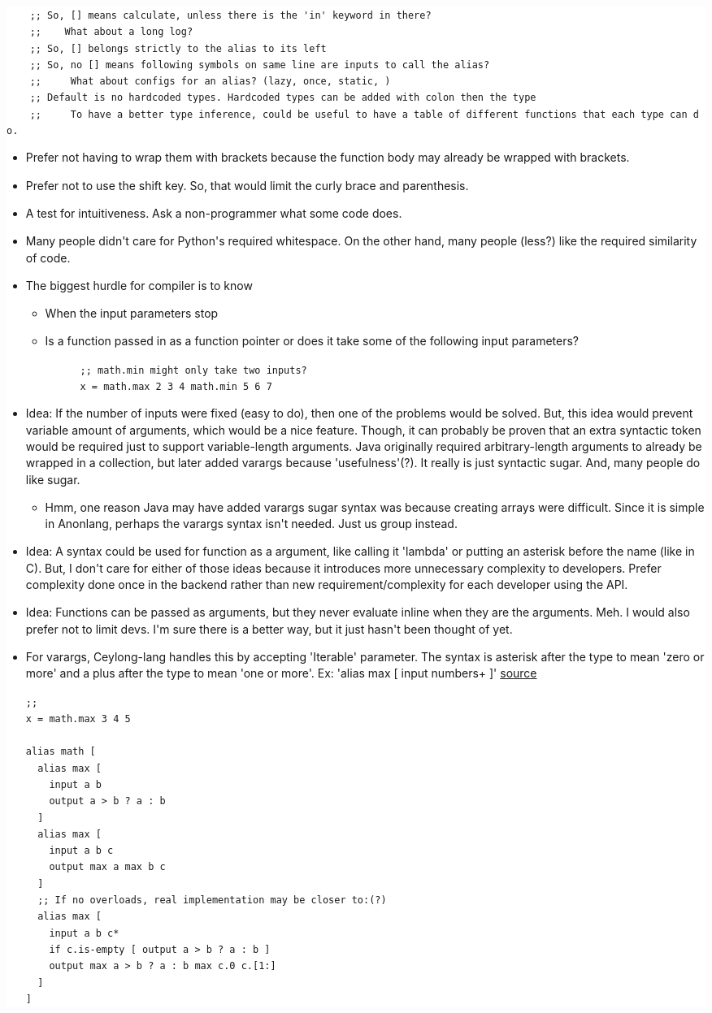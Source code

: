         ;; So, [] means calculate, unless there is the 'in' keyword in there?
        ;;    What about a long log?
        ;; So, [] belongs strictly to the alias to its left
        ;; So, no [] means following symbols on same line are inputs to call the alias?
        ;;     What about configs for an alias? (lazy, once, static, )
        ;; Default is no hardcoded types. Hardcoded types can be added with colon then the type
        ;;     To have a better type inference, could be useful to have a table of different functions that each type can do.


  - Prefer not having to wrap them with brackets because the function body may already be wrapped with brackets.
  - Prefer not to use the shift key. So, that would limit the curly brace and parenthesis.
  - A test for intuitiveness. Ask a non-programmer what some code does.
  - Many people didn't care for Python's required whitespace. On the other hand, many people (less?) like the required similarity of code.
  - The biggest hurdle for compiler is to know
    - When the input parameters stop
    - Is a function passed in as a function pointer or does it take some of the following input parameters?

                ;; math.min might only take two inputs?
                x = math.max 2 3 4 math.min 5 6 7

  - Idea: If the number of inputs were fixed (easy to do), then one of the problems would be solved. But, this idea would prevent variable amount of arguments, which would be a nice feature. Though, it can probably be proven that an extra syntactic token would be required just to support variable-length arguments. Java originally required arbitrary-length arguments to already be wrapped in a collection, but later added varargs because 'usefulness'(?). It really is just syntactic sugar. And, many people do like sugar.
    - Hmm, one reason Java may have added varargs sugar syntax was because creating arrays were difficult. Since it is simple in Anonlang, perhaps the varargs syntax isn't needed. Just us group instead.
  - Idea: A syntax could be used for function as a argument, like calling it 'lambda' or putting an asterisk before the name (like in C). But, I don't care for either of those ideas because it introduces more unnecessary complexity to developers. Prefer complexity done once in the backend rather than new requirement/complexity for each developer using the API.
  - Idea: Functions can be passed as arguments, but they never evaluate inline when they are the arguments. Meh. I would also prefer not to limit devs. I'm sure there is a better way, but it just hasn't been thought of yet.
  - For varargs, Ceylong-lang handles this by accepting 'Iterable' parameter. The syntax is asterisk after the type to mean 'zero or more' and a plus after the type to mean 'one or more'. Ex: 'alias max [ input numbers+ ]' [source](http://ceylon-lang.org/documentation/1.2/reference/structure/parameter-list/#variadic_methods_and_varargs)

        ;;
        x = math.max 3 4 5

        alias math [
          alias max [
            input a b
            output a > b ? a : b
          ]
          alias max [
            input a b c
            output max a max b c
          ]
          ;; If no overloads, real implementation may be closer to:(?)
          alias max [
            input a b c*
            if c.is-empty [ output a > b ? a : b ]
            output max a > b ? a : b max c.0 c.[1:]
          ]
        ]

